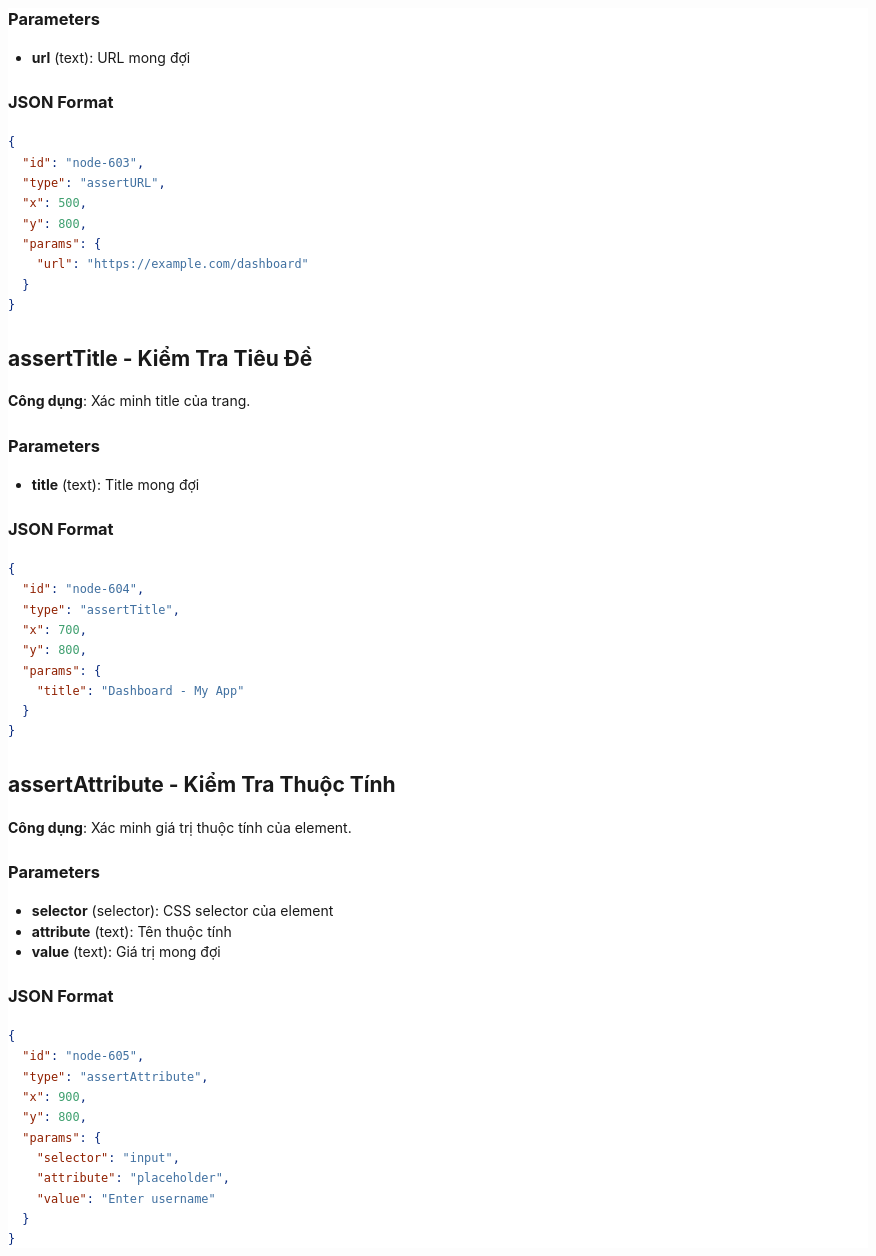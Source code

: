 ### Parameters
- **url** (text): URL mong đợi

### JSON Format
```json
{
  "id": "node-603",
  "type": "assertURL",
  "x": 500,
  "y": 800,
  "params": {
    "url": "https://example.com/dashboard"
  }
}
```

## <i class="fas fa-heading" style="color: #8b5cf6;"></i> assertTitle - Kiểm Tra Tiêu Đề
**Công dụng**: Xác minh title của trang.

### Parameters
- **title** (text): Title mong đợi

### JSON Format
```json
{
  "id": "node-604",
  "type": "assertTitle",
  "x": 700,
  "y": 800,
  "params": {
    "title": "Dashboard - My App"
  }
}
```

## <i class="fas fa-tags" style="color: #f97316;"></i> assertAttribute - Kiểm Tra Thuộc Tính
**Công dụng**: Xác minh giá trị thuộc tính của element.

### Parameters
- **selector** (selector): CSS selector của element
- **attribute** (text): Tên thuộc tính
- **value** (text): Giá trị mong đợi

### JSON Format
```json
{
  "id": "node-605",
  "type": "assertAttribute",
  "x": 900,
  "y": 800,
  "params": {
    "selector": "input",
    "attribute": "placeholder",
    "value": "Enter username"
  }
}
```
